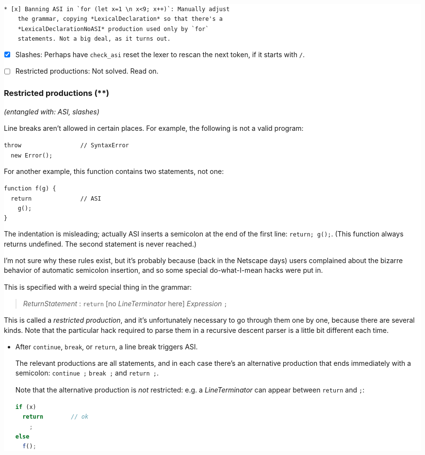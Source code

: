     * [x] Banning ASI in `for (let x=1 \n x<9; x++)`: Manually adjust
        the grammar, copying *LexicalDeclaration* so that there's a
        *LexicalDeclarationNoASI* production used only by `for`
        statements. Not a big deal, as it turns out.

* [x] Slashes: Perhaps have `check_asi` reset the lexer to rescan the
    next token, if it starts with `/`.

* [ ] Restricted productions: Not solved. Read on.


### Restricted productions (**)

*(entangled with: ASI, slashes)*

Line breaks aren’t allowed in certain places. For example, the following
is not a valid program:

    throw                 // SyntaxError
      new Error();

For another example, this function contains two statements, not one:

    function f(g) {
      return              // ASI
        g();
    }

The indentation is misleading; actually ASI inserts a semicolon at the
end of the first line: `return; g();`. (This function always returns
undefined. The second statement is never reached.)

I’m not sure why these rules exist, but it’s probably because (back in
the Netscape days) users complained about the bizarre behavior of
automatic semicolon insertion, and so some special do-what-I-mean hacks
were put in.

This is specified with a weird special thing in the grammar:

> *ReturnStatement* : `return` [no *LineTerminator* here] *Expression* `;`

This is called a *restricted production*, and it’s unfortunately
necessary to go through them one by one, because there are several
kinds. Note that the particular hack required to parse them in a
recursive descent parser is a little bit different each time.

*   After `continue`, `break`, or `return`, a line break triggers ASI.

    The relevant productions are all statements, and in each case
    there’s an alternative production that ends immediately with a
    semicolon: `continue ;` `break ;` and `return ;`.

    Note that the alternative production is *not* restricted: e.g. a
    *LineTerminator* can appear between `return` and `;`:

    ```js
    if (x)
      return        // ok
        ;
    else
      f();
    ```
